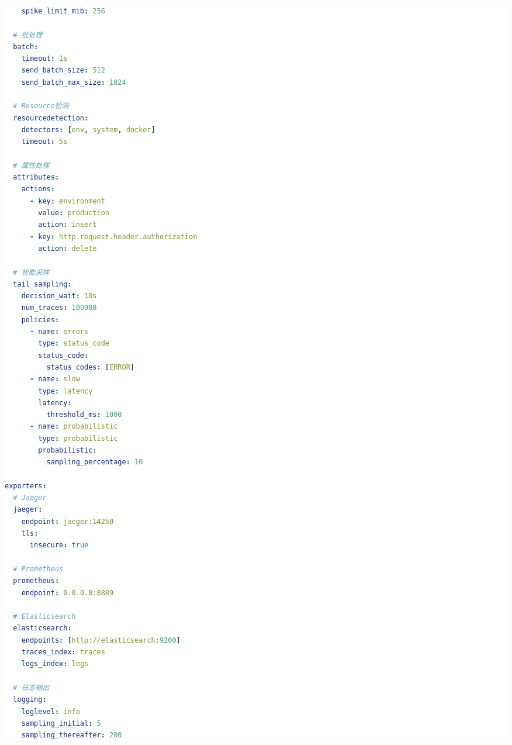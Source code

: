 ```yaml
    spike_limit_mib: 256
  
  # 批处理
  batch:
    timeout: 1s
    send_batch_size: 512
    send_batch_max_size: 1024
  
  # Resource检测
  resourcedetection:
    detectors: [env, system, docker]
    timeout: 5s
  
  # 属性处理
  attributes:
    actions:
      - key: environment
        value: production
        action: insert
      - key: http.request.header.authorization
        action: delete
  
  # 智能采样
  tail_sampling:
    decision_wait: 10s
    num_traces: 100000
    policies:
      - name: errors
        type: status_code
        status_code:
          status_codes: [ERROR]
      - name: slow
        type: latency
        latency:
          threshold_ms: 1000
      - name: probabilistic
        type: probabilistic
        probabilistic:
          sampling_percentage: 10

exporters:
  # Jaeger
  jaeger:
    endpoint: jaeger:14250
    tls:
      insecure: true
  
  # Prometheus
  prometheus:
    endpoint: 0.0.0.0:8889
  
  # Elasticsearch
  elasticsearch:
    endpoints: [http://elasticsearch:9200]
    traces_index: traces
    logs_index: logs
  
  # 日志输出
  logging:
    loglevel: info
    sampling_initial: 5
    sampling_thereafter: 200

```